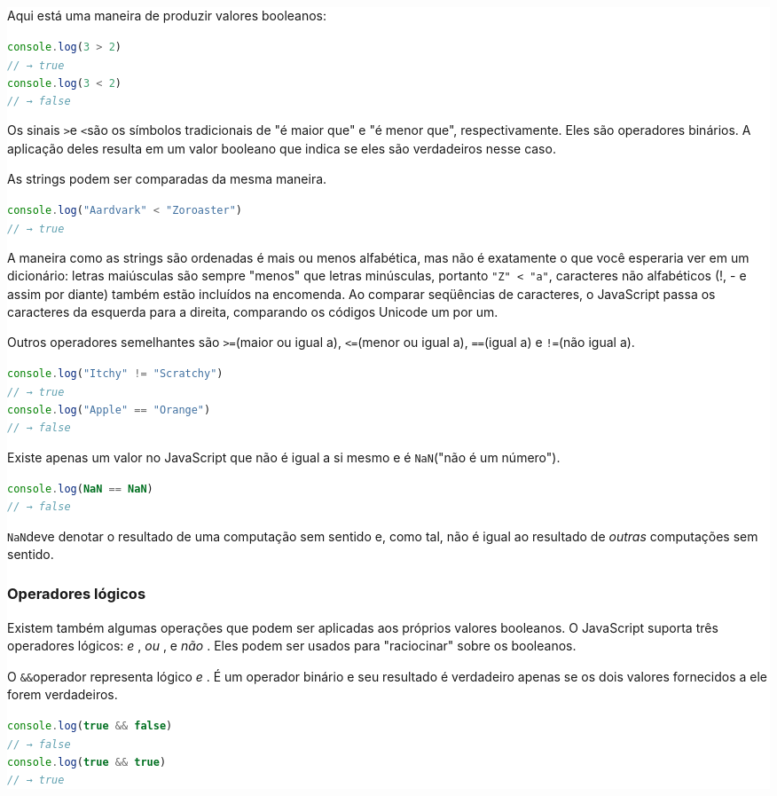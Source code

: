 Aqui está uma maneira de produzir valores booleanos:

```js
console.log(3 > 2)
// → true
console.log(3 < 2)
// → false
```

Os sinais `>`e `<`são os símbolos tradicionais de "é maior que" e "é menor que", respectivamente. Eles são operadores binários. A aplicação deles resulta em um valor booleano que indica se eles são verdadeiros nesse caso.

As strings podem ser comparadas da mesma maneira.

```js
console.log("Aardvark" < "Zoroaster")
// → true
```

A maneira como as strings são ordenadas é mais ou menos alfabética, mas não é exatamente o que você esperaria ver em um dicionário: letras maiúsculas são sempre "menos" que letras minúsculas, portanto `"Z" < "a"`, caracteres não alfabéticos (!, - e assim por diante) também estão incluídos na encomenda. Ao comparar seqüências de caracteres, o JavaScript passa os caracteres da esquerda para a direita, comparando os códigos Unicode um por um.

Outros operadores semelhantes são `>=`(maior ou igual a), `<=`(menor ou igual a), `==`(igual a) e `!=`(não igual a).

```js
console.log("Itchy" != "Scratchy")
// → true
console.log("Apple" == "Orange")
// → false
```

Existe apenas um valor no JavaScript que não é igual a si mesmo e é `NaN`("não é um número").

```js
console.log(NaN == NaN)
// → false
```

`NaN`deve denotar o resultado de uma computação sem sentido e, como tal, não é igual ao resultado de *outras* computações sem sentido.

### Operadores lógicos

Existem também algumas operações que podem ser aplicadas aos próprios valores booleanos. O JavaScript suporta três operadores lógicos: *e* , *ou* , e *não* . Eles podem ser usados para "raciocinar" sobre os booleanos.

O `&&`operador representa lógico *e* . É um operador binário e seu resultado é verdadeiro apenas se os dois valores fornecidos a ele forem verdadeiros.

```js
console.log(true && false)
// → false
console.log(true && true)
// → true
```
